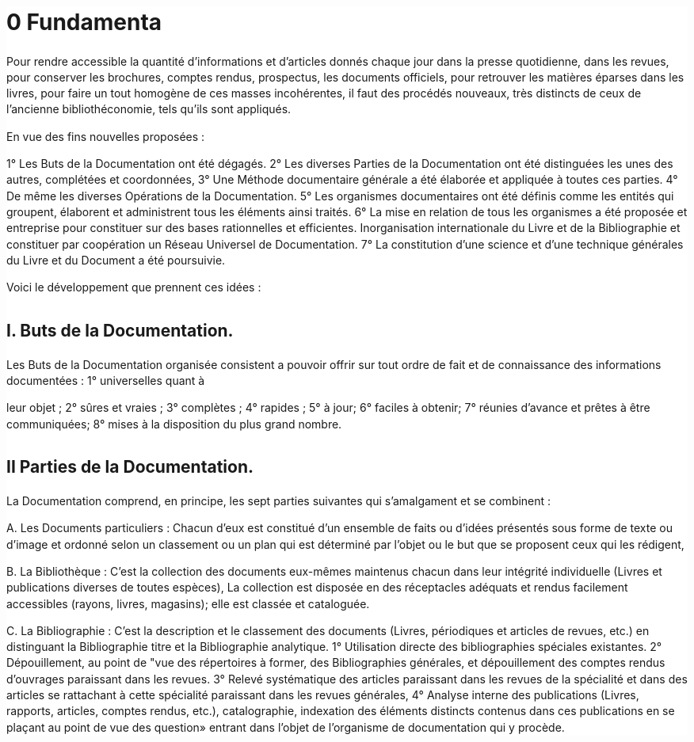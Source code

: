 

# 0 Fundamenta

Pour rendre accessible la quantité d’informations et d’articles donnés chaque jour dans la presse quotidienne, dans les revues, pour conserver les brochures, comptes rendus, prospectus, les documents officiels, pour retrouver les matières éparses dans les livres, pour faire un tout homogène de ces masses incohérentes, il faut des procédés nouveaux, très distincts de ceux de l’ancienne bibliothéconomie, tels qu’ils sont appliqués.

En vue des fins nouvelles proposées :

1° Les Buts de la Documentation ont été dégagés. 2° Les diverses Parties de la Documentation ont été distinguées les unes des autres, complétées et coordonnées, 3° Une Méthode documentaire générale a été élaborée et appliquée à toutes ces parties. 4° De même les diverses Opérations de la Documentation. 5° Les organismes documentaires ont été définis comme les entités qui groupent, élaborent et administrent tous les éléments ainsi traités. 6° La mise en relation de tous les organismes a été proposée et entreprise pour constituer sur des bases rationnelles et efficientes. Inorganisation internationale du Livre et de la Bibliographie et constituer par coopération un Réseau Universel de Documentation. 7° La constitution d’une science et d’une technique générales du Livre et du Document a été poursuivie.

Voici le développement que prennent ces idées :

## I. Buts de la Documentation.

Les Buts de la Documentation organisée consistent a pouvoir offrir sur tout ordre de fait et de connaissance des informations documentées : 1° universelles quant à

leur objet ; 2° sûres et vraies ; 3° complètes ; 4° rapides ; 5° à jour; 6° faciles à obtenir; 7° réunies d’avance et prêtes à être communiquées; 8° mises à la disposition du plus grand nombre.

## II Parties de la Documentation.

La Documentation comprend, en principe, les sept parties suivantes qui s’amalgament et se combinent :

A. Les Documents particuliers : Chacun d’eux est constitué d’un ensemble de faits ou d’idées présentés sous forme de texte ou d’image et ordonné selon un classement ou un plan qui est déterminé par l’objet ou le but que se proposent ceux qui les rédigent,

B. La Bibliothèque : C’est la collection des documents eux-mêmes maintenus chacun dans leur intégrité individuelle (Livres et publications diverses de toutes espèces), La collection est disposée en des réceptacles adéquats et rendus facilement accessibles (rayons, livres, magasins); elle est classée et cataloguée.

C. La Bibliographie : C’est la description et le classement des documents (Livres, périodiques et articles de revues, etc.) en distinguant la Bibliographie titre et la Bibliographie analytique. 1° Utilisation directe des bibliographies spéciales existantes. 2° Dépouillement, au point de "vue des répertoires à former, des Bibliographies générales, et dépouillement des comptes rendus d’ouvrages paraissant dans les revues. 3° Relevé systématique des articles paraissant dans les revues de la spécialité et dans des articles se rattachant à cette spécialité paraissant dans les revues générales, 4° Analyse interne des publications (Livres, rapports, articles, comptes rendus, etc.), catalographie, indexation des éléments distincts contenus dans ces publications en se plaçant au point de vue des question» entrant dans l’objet de l’organisme de documentation qui y procède.
